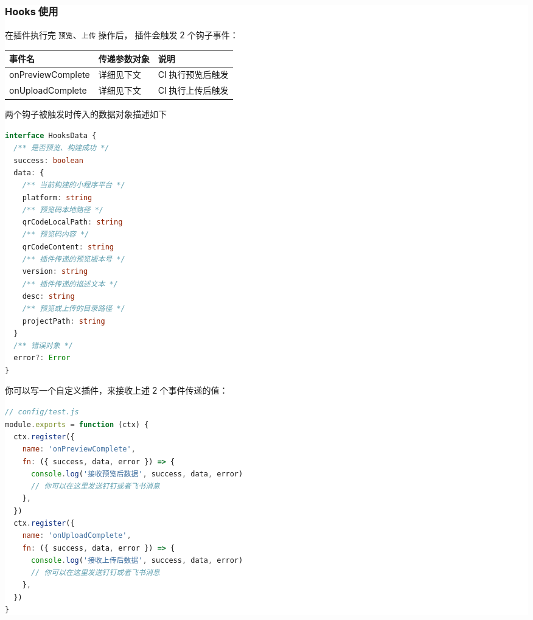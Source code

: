 ### Hooks 使用

在插件执行完 `预览`、`上传` 操作后， 插件会触发 2 个钩子事件：

| 事件名            | 传递参数对象 | 说明              |
| :---------------- | :----------- | :---------------- |
| onPreviewComplete | 详细见下文   | CI 执行预览后触发 |
| onUploadComplete  | 详细见下文   | CI 执行上传后触发 |

两个钩子被触发时传入的数据对象描述如下

```ts
interface HooksData {
  /** 是否预览、构建成功 */
  success: boolean
  data: {
    /** 当前构建的小程序平台 */
    platform: string
    /** 预览码本地路径 */
    qrCodeLocalPath: string
    /** 预览码内容 */
    qrCodeContent: string
    /** 插件传递的预览版本号 */
    version: string
    /** 插件传递的描述文本 */
    desc: string
    /** 预览或上传的目录路径 */
    projectPath: string
  }
  /** 错误对象 */
  error?: Error
}
```

你可以写一个自定义插件，来接收上述 2 个事件传递的值：

```js
// config/test.js
module.exports = function (ctx) {
  ctx.register({
    name: 'onPreviewComplete',
    fn: ({ success, data, error }) => {
      console.log('接收预览后数据', success, data, error)
      // 你可以在这里发送钉钉或者飞书消息
    },
  })
  ctx.register({
    name: 'onUploadComplete',
    fn: ({ success, data, error }) => {
      console.log('接收上传后数据', success, data, error)
      // 你可以在这里发送钉钉或者飞书消息
    },
  })
}
```
